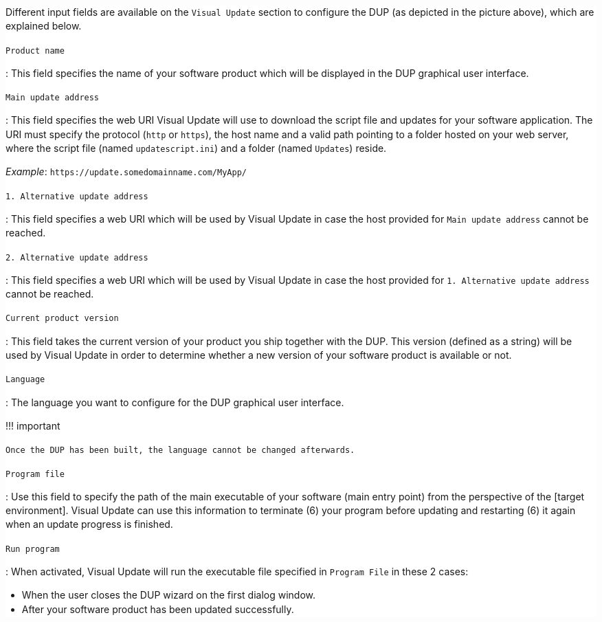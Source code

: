 Different input fields are available on the `Visual Update` section to configure the DUP (as depicted in the
picture above), which are explained below.

`Product name`

: This field specifies the name of your software product which will be displayed in the DUP graphical user interface.

`Main update address`

: This field specifies the web URI Visual Update will use to download the script file and updates for your
software application. The URI must specify the protocol (`http` or `https`), the host name and a valid path pointing to
a folder hosted on your web server, where the script file (named `updatescript.ini`) and a folder (named `Updates`)
reside.

_Example_: `https://update.somedomainname.com/MyApp/`

`1. Alternative update address`

: This field specifies a web URI which will be used by Visual Update in case the host provided
for `Main update address` cannot be reached.

`2. Alternative update address`

: This field specifies a web URI which will be used by Visual Update in case the host provided
for `1. Alternative update address` cannot be reached.

`Current product version`

: This field takes the current version of your product you ship together with the DUP. This version (defined
as a string) will be used by Visual Update in order to determine whether a new version of your software product
is available or not.

`Language`

: The language you want to configure for the DUP graphical user interface.

!!! important

    Once the DUP has been built, the language cannot be changed afterwards. 

`Program file`

: Use this field to specify the path of the main executable of your software (main entry point) from the perspective of
the [target environment]. Visual Update can use this information to terminate (6) your program before updating
and restarting (6) it again when an update progress is finished.

`Run program`

: When activated, Visual Update will run the executable file specified in `Program File` in these 2 cases:
- When the user closes the DUP wizard on the first dialog window.
- After your software product has been updated successfully.


[^1]: Typically `C:\Program Files\MyCompany\MyApp\`
[^2]: For instance via the `rsync` or `scp` command-line tools.